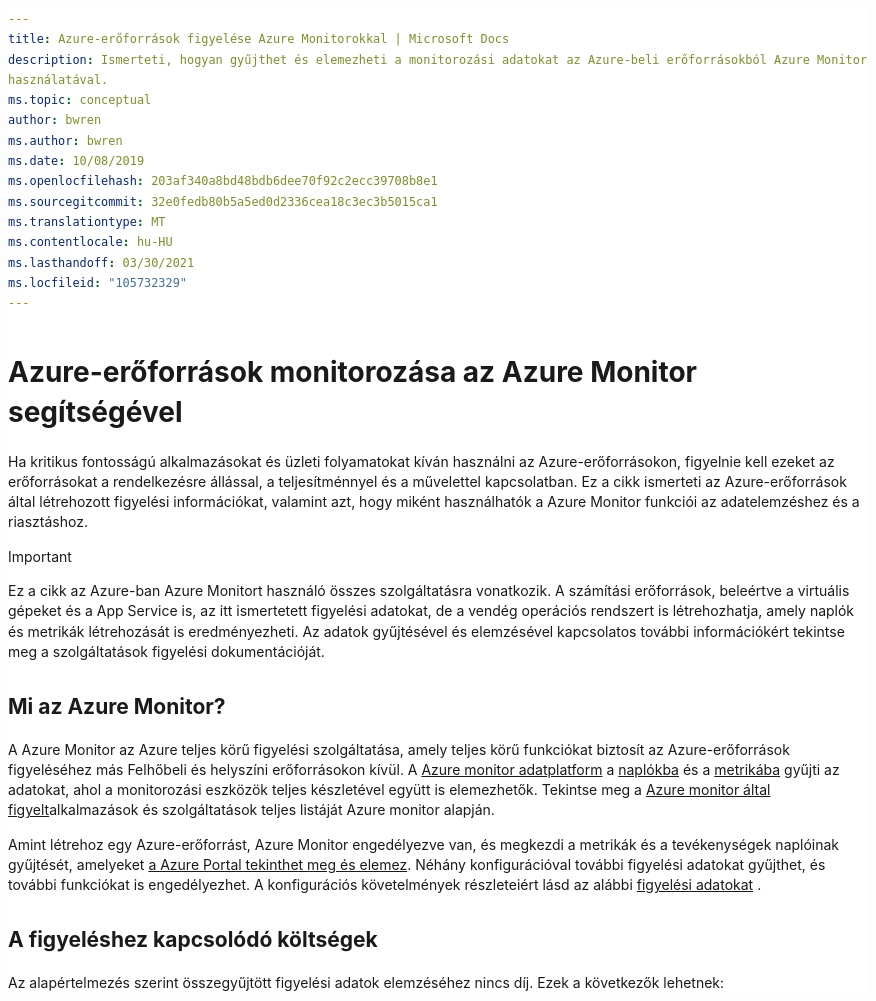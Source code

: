 ```yaml
---
title: Azure-erőforrások figyelése Azure Monitorokkal | Microsoft Docs
description: Ismerteti, hogyan gyűjthet és elemezheti a monitorozási adatokat az Azure-beli erőforrásokból Azure Monitor használatával.
ms.topic: conceptual
author: bwren
ms.author: bwren
ms.date: 10/08/2019
ms.openlocfilehash: 203af340a8bd48bdb6dee70f92c2ecc39708b8e1
ms.sourcegitcommit: 32e0fedb80b5a5ed0d2336cea18c3ec3b5015ca1
ms.translationtype: MT
ms.contentlocale: hu-HU
ms.lasthandoff: 03/30/2021
ms.locfileid: "105732329"
---
```

# <a name="monitoring-azure-resources-with-azure-monitor"></a>Azure-erőforrások monitorozása az Azure Monitor segítségével
Ha kritikus fontosságú alkalmazásokat és üzleti folyamatokat kíván használni az Azure-erőforrásokon, figyelnie kell ezeket az erőforrásokat a rendelkezésre állással, a teljesítménnyel és a művelettel kapcsolatban. Ez a cikk ismerteti az Azure-erőforrások által létrehozott figyelési információkat, valamint azt, hogy miként használhatók a Azure Monitor funkciói az adatelemzéshez és a riasztáshoz.

> [!IMPORTANT]
> Ez a cikk az Azure-ban Azure Monitort használó összes szolgáltatásra vonatkozik. A számítási erőforrások, beleértve a virtuális gépeket és a App Service is, az itt ismertetett figyelési adatokat, de a vendég operációs rendszert is létrehozhatja, amely naplók és metrikák létrehozását is eredményezheti. Az adatok gyűjtésével és elemzésével kapcsolatos további információkért tekintse meg a szolgáltatások figyelési dokumentációját.

## <a name="what-is-azure-monitor"></a>Mi az Azure Monitor?
A Azure Monitor az Azure teljes körű figyelési szolgáltatása, amely teljes körű funkciókat biztosít az Azure-erőforrások figyeléséhez más Felhőbeli és helyszíni erőforrásokon kívül. A [Azure monitor adatplatform](../data-platform.md) a [naplókba](../logs/data-platform-logs.md) és a [metrikába](../essentials/data-platform-metrics.md) gyűjti az adatokat, ahol a monitorozási eszközök teljes készletével együtt is elemezhetők. Tekintse meg a [Azure monitor által figyelt](../monitor-reference.md)alkalmazások és szolgáltatások teljes listáját Azure monitor alapján.

Amint létrehoz egy Azure-erőforrást, Azure Monitor engedélyezve van, és megkezdi a metrikák és a tevékenységek naplóinak gyűjtését, amelyeket [a Azure Portal tekinthet meg és elemez](#monitoring-in-the-azure-portal). Néhány konfigurációval további figyelési adatokat gyűjthet, és további funkciókat is engedélyezhet. A konfigurációs követelmények részleteiért lásd az alábbi [figyelési adatokat](#monitoring-data) .


## <a name="costs-associated-with-monitoring"></a>A figyeléshez kapcsolódó költségek
Az alapértelmezés szerint összegyűjtött figyelési adatok elemzéséhez nincs díj. Ezek a következők lehetnek:
